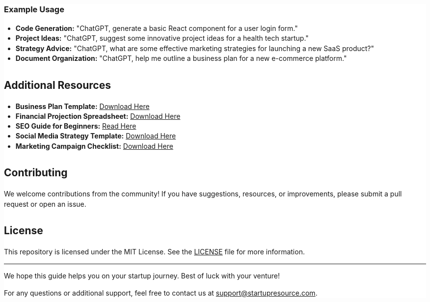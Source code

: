 ### Example Usage

- **Code Generation:** "ChatGPT, generate a basic React component for a user login form."
- **Project Ideas:** "ChatGPT, suggest some innovative project ideas for a health tech startup."
- **Strategy Advice:** "ChatGPT, what are some effective marketing strategies for launching a new SaaS product?"
- **Document Organization:** "ChatGPT, help me outline a business plan for a new e-commerce platform."

## Additional Resources

- **Business Plan Template:** [Download Here](#)
- **Financial Projection Spreadsheet:** [Download Here](#)
- **SEO Guide for Beginners:** [Read Here](#)
- **Social Media Strategy Template:** [Download Here](#)
- **Marketing Campaign Checklist:** [Download Here](#)

## Contributing

We welcome contributions from the community! If you have suggestions, resources, or improvements, please submit a pull request or open an issue.

## License

This repository is licensed under the MIT License. See the [LICENSE](LICENSE) file for more information.

---

We hope this guide helps you on your startup journey. Best of luck with your venture!

For any questions or additional support, feel free to contact us at [support@startupresource.com](mailto:support@startupresource.com).
